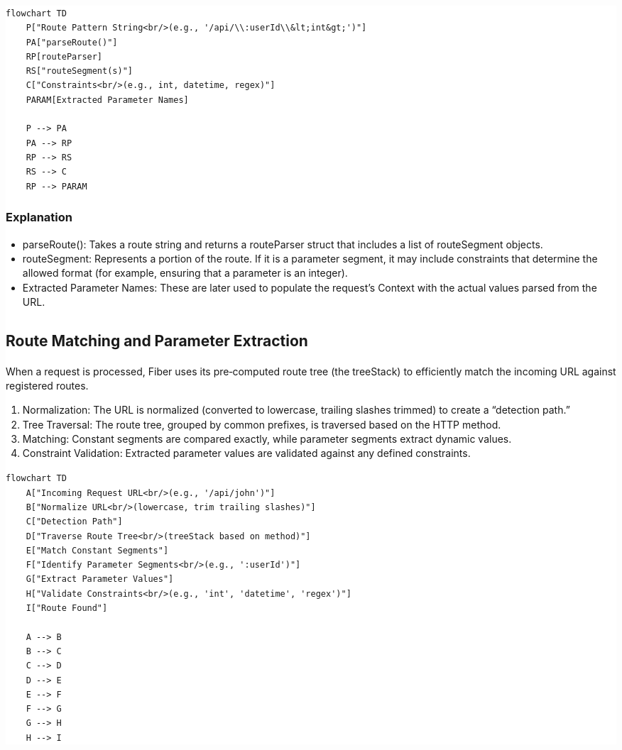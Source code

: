```mermaid
flowchart TD
    P["Route Pattern String<br/>(e.g., '/api/\\:userId\\&lt;int&gt;')"]
    PA["parseRoute()"]
    RP[routeParser]
    RS["routeSegment(s)"]
    C["Constraints<br/>(e.g., int, datetime, regex)"]
    PARAM[Extracted Parameter Names]

    P --> PA
    PA --> RP
    RP --> RS
    RS --> C
    RP --> PARAM
```

### Explanation

- parseRoute(): Takes a route string and returns a routeParser struct that includes a list of routeSegment objects.
- routeSegment: Represents a portion of the route. If it is a parameter segment, it may include constraints that determine the allowed format (for example, ensuring that a parameter is an integer).
- Extracted Parameter Names: These are later used to populate the request’s Context with the actual values parsed from the URL.

## Route Matching and Parameter Extraction

When a request is processed, Fiber uses its pre‑computed route tree (the treeStack) to efficiently match the incoming URL against registered routes.

1. Normalization: The URL is normalized (converted to lowercase, trailing slashes trimmed) to create a “detection path.”
2. Tree Traversal: The route tree, grouped by common prefixes, is traversed based on the HTTP method.
3. Matching: Constant segments are compared exactly, while parameter segments extract dynamic values.
4. Constraint Validation: Extracted parameter values are validated against any defined constraints.

```mermaid
flowchart TD
    A["Incoming Request URL<br/>(e.g., '/api/john')"]
    B["Normalize URL<br/>(lowercase, trim trailing slashes)"]
    C["Detection Path"]
    D["Traverse Route Tree<br/>(treeStack based on method)"]
    E["Match Constant Segments"]
    F["Identify Parameter Segments<br/>(e.g., ':userId')"]
    G["Extract Parameter Values"]
    H["Validate Constraints<br/>(e.g., 'int', 'datetime', 'regex')"]
    I["Route Found"]

    A --> B
    B --> C
    C --> D
    D --> E
    E --> F
    F --> G
    G --> H
    H --> I
```
